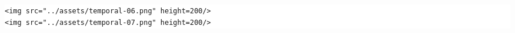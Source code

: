     <img src="../assets/temporal-06.png" height=200/>
    <img src="../assets/temporal-07.png" height=200/>
</p>
